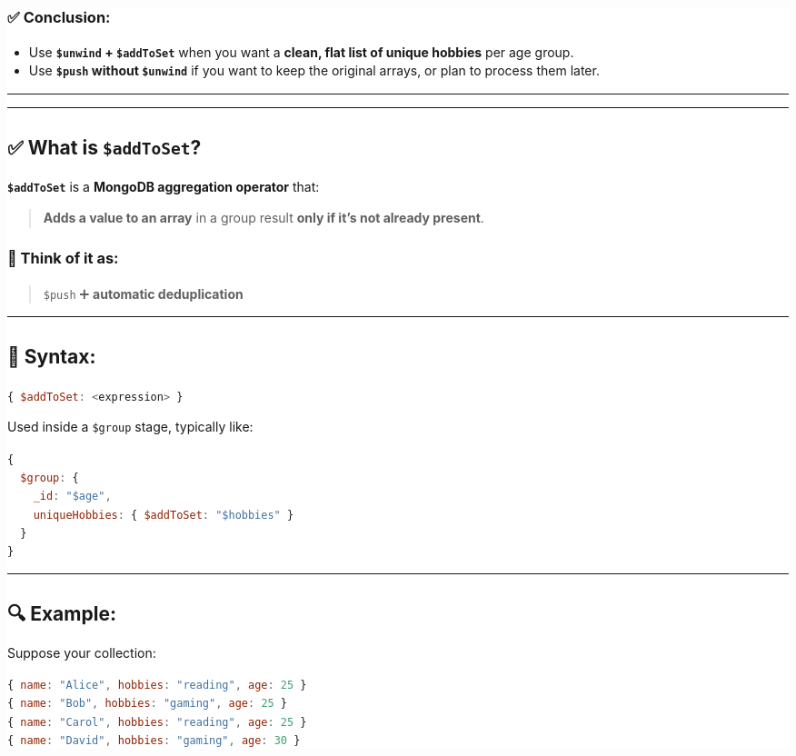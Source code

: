 
### ✅ Conclusion:

* Use **`$unwind` + `$addToSet`** when you want a **clean, flat list of unique hobbies** per age group.
* Use **`$push` without `$unwind`** if you want to keep the original arrays, or plan to process them later.




---
---


## ✅ What is `$addToSet`?

**`$addToSet`** is a **MongoDB aggregation operator** that:

> **Adds a value to an array** in a group result **only if it’s not already present**.

### 🧠 Think of it as:

> `$push` ➕ **automatic deduplication**

---

## 🔧 Syntax:

```js
{ $addToSet: <expression> }
```

Used inside a `$group` stage, typically like:

```js
{
  $group: {
    _id: "$age",
    uniqueHobbies: { $addToSet: "$hobbies" }
  }
}
```

---

## 🔍 Example:

Suppose your collection:

```js
{ name: "Alice", hobbies: "reading", age: 25 }
{ name: "Bob", hobbies: "gaming", age: 25 }
{ name: "Carol", hobbies: "reading", age: 25 }
{ name: "David", hobbies: "gaming", age: 30 }
```
